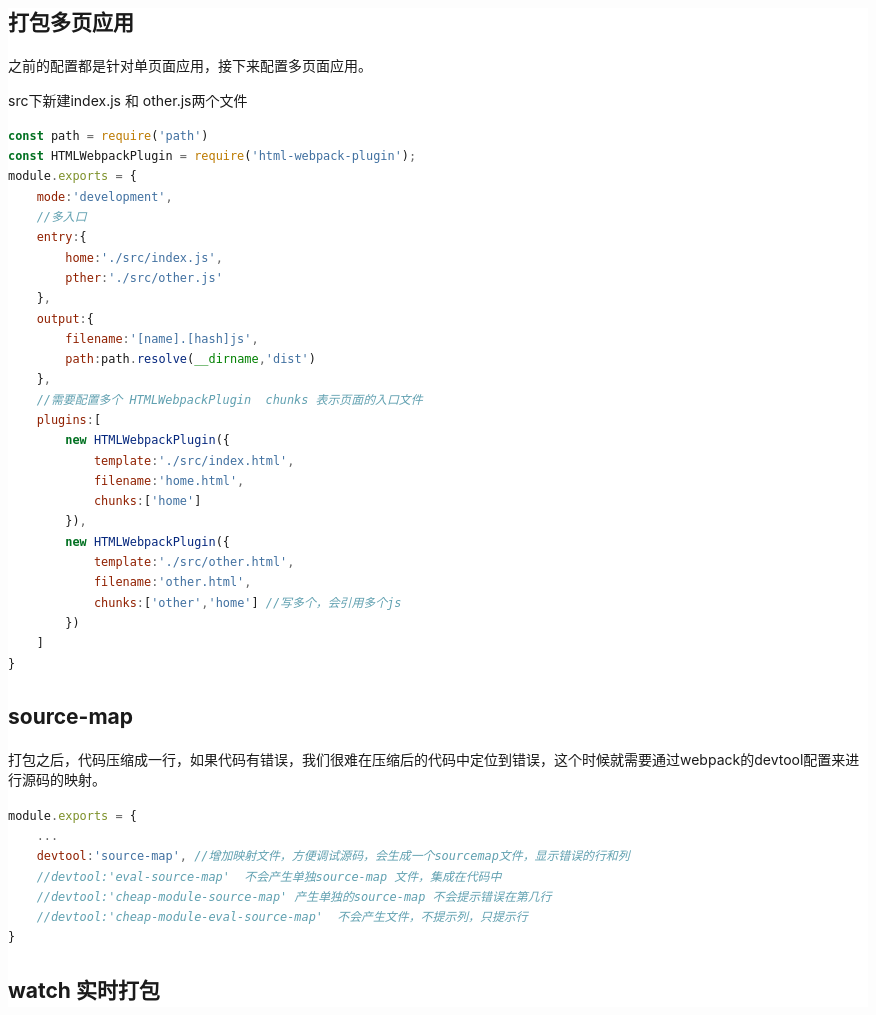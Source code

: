 
## 打包多页应用

之前的配置都是针对单页面应用，接下来配置多页面应用。

src下新建index.js 和 other.js两个文件

```js
const path = require('path')
const HTMLWebpackPlugin = require('html-webpack-plugin');
module.exports = {
    mode:'development',
    //多入口
    entry:{
        home:'./src/index.js',
        pther:'./src/other.js'
    },
    output:{
        filename:'[name].[hash]js',
        path:path.resolve(__dirname,'dist')
    },
    //需要配置多个 HTMLWebpackPlugin  chunks 表示页面的入口文件
    plugins:[
        new HTMLWebpackPlugin({
            template:'./src/index.html',
            filename:'home.html',
            chunks:['home']
        }),
        new HTMLWebpackPlugin({
            template:'./src/other.html',
            filename:'other.html',
            chunks:['other','home'] //写多个，会引用多个js
        })
    ]
}
```

## source-map

打包之后，代码压缩成一行，如果代码有错误，我们很难在压缩后的代码中定位到错误，这个时候就需要通过webpack的devtool配置来进行源码的映射。

```js
module.exports = {
    ...
    devtool:'source-map', //增加映射文件，方便调试源码，会生成一个sourcemap文件，显示错误的行和列
    //devtool:'eval-source-map'  不会产生单独source-map 文件，集成在代码中
    //devtool:'cheap-module-source-map' 产生单独的source-map 不会提示错误在第几行
    //devtool:'cheap-module-eval-source-map'  不会产生文件，不提示列，只提示行
}
```

## watch 实时打包
